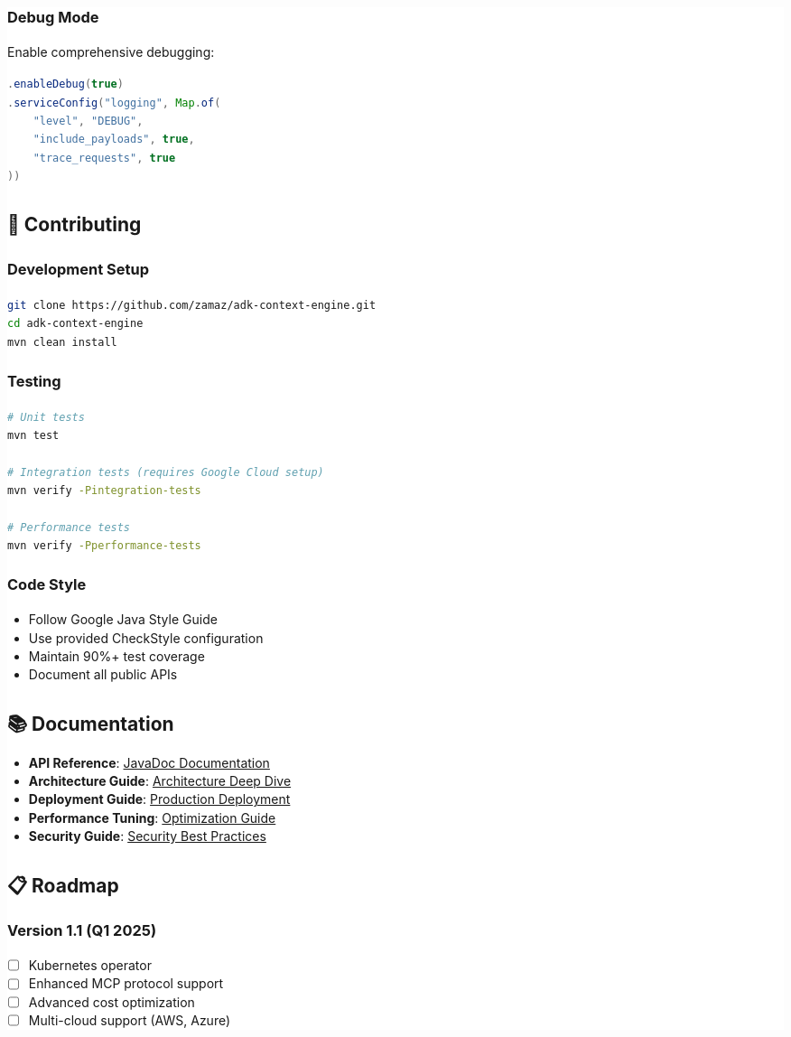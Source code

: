 ### Debug Mode
Enable comprehensive debugging:

```java
.enableDebug(true)
.serviceConfig("logging", Map.of(
    "level", "DEBUG",
    "include_payloads", true,
    "trace_requests", true
))
```

## 🤝 Contributing

### Development Setup
```bash
git clone https://github.com/zamaz/adk-context-engine.git
cd adk-context-engine
mvn clean install
```

### Testing
```bash
# Unit tests
mvn test

# Integration tests (requires Google Cloud setup)
mvn verify -Pintegration-tests

# Performance tests
mvn verify -Pperformance-tests
```

### Code Style
- Follow Google Java Style Guide
- Use provided CheckStyle configuration
- Maintain 90%+ test coverage
- Document all public APIs

## 📚 Documentation

- **API Reference**: [JavaDoc Documentation](./docs/api/)
- **Architecture Guide**: [Architecture Deep Dive](./docs/architecture.md)
- **Deployment Guide**: [Production Deployment](./docs/deployment.md)
- **Performance Tuning**: [Optimization Guide](./docs/performance.md)
- **Security Guide**: [Security Best Practices](./docs/security.md)

## 📋 Roadmap

### Version 1.1 (Q1 2025)
- [ ] Kubernetes operator
- [ ] Enhanced MCP protocol support
- [ ] Advanced cost optimization
- [ ] Multi-cloud support (AWS, Azure)
